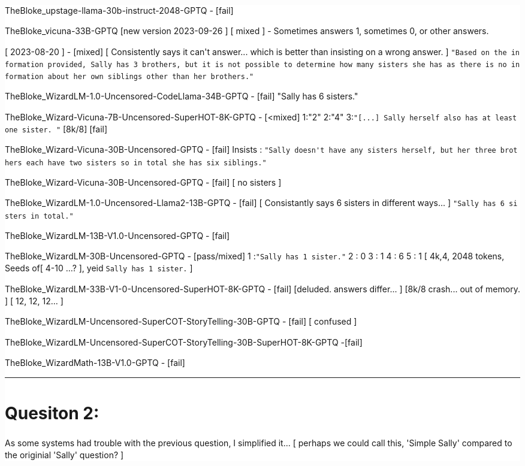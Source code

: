 TheBloke_upstage-llama-30b-instruct-2048-GPTQ - [fail]

TheBloke_vicuna-33B-GPTQ 
[new version 2023-09-26 ] [ mixed ] - Sometimes answers 1, sometimes 0, or other answers. 

[ 2023-08-20 ] - [mixed]
[ Consistently says it can't answer... which is better than insisting on a wrong answer. ] 
`"Based on the information provided, Sally has 3 brothers, but it is not possible to determine how many sisters she has as there is no information about her own siblings other than her brothers."`

TheBloke_WizardLM-1.0-Uncensored-CodeLlama-34B-GPTQ - [fail]
"Sally has 6 sisters."

TheBloke_Wizard-Vicuna-7B-Uncensored-SuperHOT-8K-GPTQ - [<mixed]
1:"2"
2:"4"
3:`"[...] Sally herself also has at least one sister. "`
[8k/8] [fail]

TheBloke_Wizard-Vicuna-30B-Uncensored-GPTQ - [fail]
Insists : `"Sally doesn't have any sisters herself, but her three brothers each have two sisters so in total she has six siblings."`

TheBloke_Wizard-Vicuna-30B-Uncensored-GPTQ - [fail]
[ no sisters ]

TheBloke_WizardLM-1.0-Uncensored-Llama2-13B-GPTQ - [fail]
[ Consistantly says 6 sisters in different ways... ] 
`"Sally has 6 sisters in total."`

TheBloke_WizardLM-13B-V1.0-Uncensored-GPTQ - [fail]


TheBloke_WizardLM-30B-Uncensored-GPTQ - [pass/mixed]
1 :`"Sally has 1 sister."`
2 : 0
3 : 1
4 : 6
5 : 1
[ 4k,4, 2048 tokens, Seeds of[ 4-10 ...? ], yeid `Sally has 1 sister.` ] 

TheBloke_WizardLM-33B-V1-0-Uncensored-SuperHOT-8K-GPTQ - [fail]
[deluded.  answers differ... ]
[8k/8 crash... out of memory. ]
[ 12, 12, 12... ]

TheBloke_WizardLM-Uncensored-SuperCOT-StoryTelling-30B-GPTQ - [fail]
[ confused ]

TheBloke_WizardLM-Uncensored-SuperCOT-StoryTelling-30B-SuperHOT-8K-GPTQ -[fail]

TheBloke_WizardMath-13B-V1.0-GPTQ - [fail]


-----------------


# Quesiton 2:
As some systems had trouble with the previous question, I simplified it...
[ perhaps we could call this, 'Simple Sally' compared to the originial 'Sally' question? ] 
